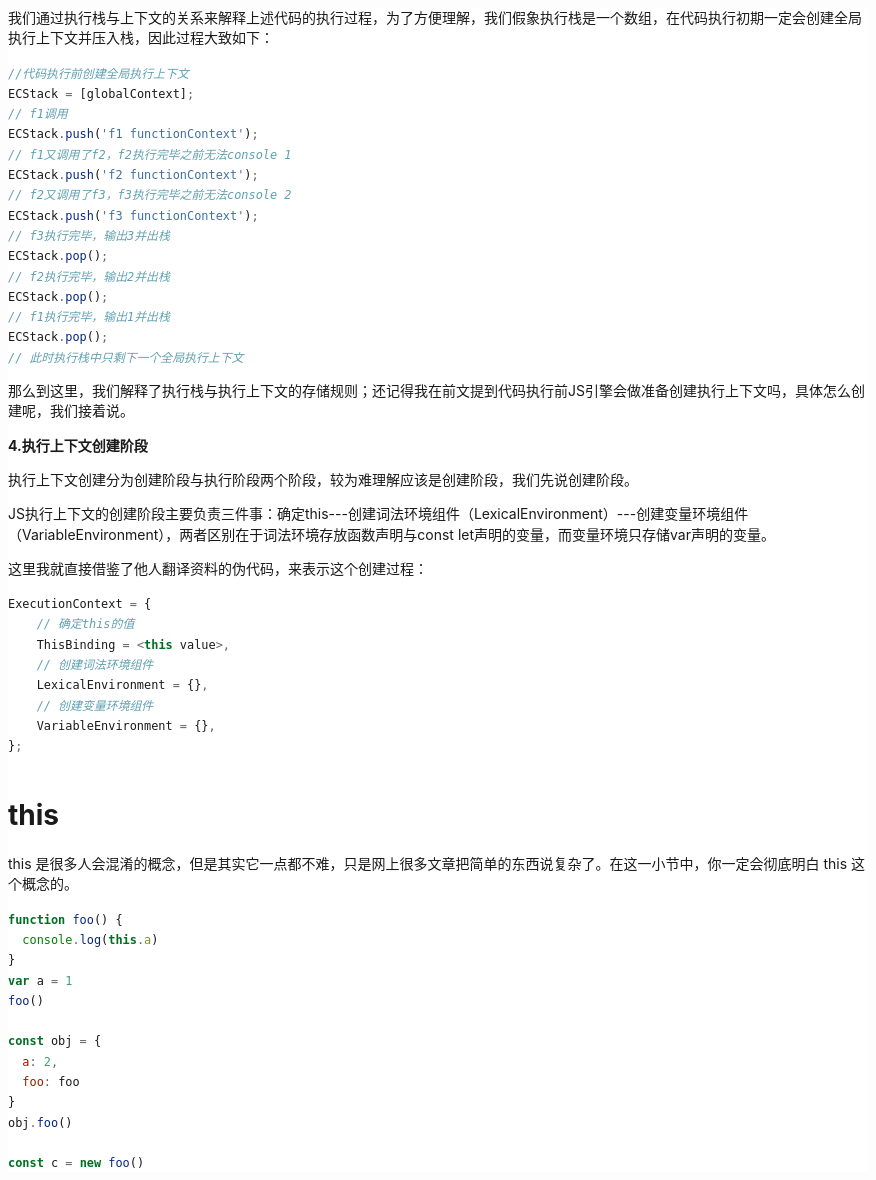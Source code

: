
我们通过执行栈与上下文的关系来解释上述代码的执行过程，为了方便理解，我们假象执行栈是一个数组，在代码执行初期一定会创建全局执行上下文并压入栈，因此过程大致如下：

```javascript
//代码执行前创建全局执行上下文
ECStack = [globalContext];
// f1调用
ECStack.push('f1 functionContext');
// f1又调用了f2，f2执行完毕之前无法console 1
ECStack.push('f2 functionContext');
// f2又调用了f3，f3执行完毕之前无法console 2
ECStack.push('f3 functionContext');
// f3执行完毕，输出3并出栈
ECStack.pop();
// f2执行完毕，输出2并出栈
ECStack.pop();
// f1执行完毕，输出1并出栈
ECStack.pop();
// 此时执行栈中只剩下一个全局执行上下文
```

那么到这里，我们解释了执行栈与执行上下文的存储规则；还记得我在前文提到代码执行前JS引擎会做准备创建执行上下文吗，具体怎么创建呢，我们接着说。

 **4.执行上下文创建阶段**

执行上下文创建分为创建阶段与执行阶段两个阶段，较为难理解应该是创建阶段，我们先说创建阶段。

JS执行上下文的创建阶段主要负责三件事：确定this---创建词法环境组件（LexicalEnvironment）---创建变量环境组件（VariableEnvironment），两者区别在于词法环境存放函数声明与const let声明的变量，而变量环境只存储var声明的变量。

这里我就直接借鉴了他人翻译资料的伪代码，来表示这个创建过程：

```javascript
ExecutionContext = {  
    // 确定this的值
    ThisBinding = <this value>,
    // 创建词法环境组件
    LexicalEnvironment = {},
    // 创建变量环境组件
    VariableEnvironment = {},
};
```

# this

this 是很多人会混淆的概念，但是其实它一点都不难，只是网上很多文章把简单的东西说复杂了。在这一小节中，你一定会彻底明白 this 这个概念的。

```javascript
function foo() {
  console.log(this.a)
}
var a = 1
foo()

const obj = {
  a: 2,
  foo: foo
}
obj.foo()

const c = new foo()
```
